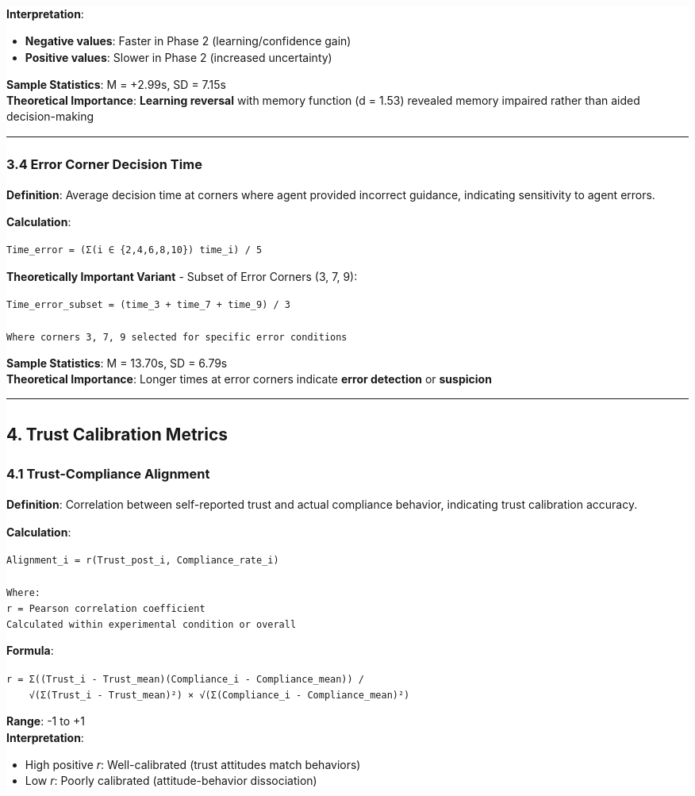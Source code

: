 **Interpretation**:
- **Negative values**: Faster in Phase 2 (learning/confidence gain)
- **Positive values**: Slower in Phase 2 (increased uncertainty)

**Sample Statistics**: M = +2.99s, SD = 7.15s  
**Theoretical Importance**: **Learning reversal** with memory function (d = 1.53) revealed memory impaired rather than aided decision-making

---

### 3.4 Error Corner Decision Time

**Definition**: Average decision time at corners where agent provided incorrect guidance, indicating sensitivity to agent errors.

**Calculation**:
```
Time_error = (Σ(i ∈ {2,4,6,8,10}) time_i) / 5
```

**Theoretically Important Variant** - Subset of Error Corners (3, 7, 9):
```
Time_error_subset = (time_3 + time_7 + time_9) / 3

Where corners 3, 7, 9 selected for specific error conditions
```

**Sample Statistics**: M = 13.70s, SD = 6.79s  
**Theoretical Importance**: Longer times at error corners indicate **error detection** or **suspicion**

---

## 4. Trust Calibration Metrics

### 4.1 Trust-Compliance Alignment

**Definition**: Correlation between self-reported trust and actual compliance behavior, indicating trust calibration accuracy.

**Calculation**:
```
Alignment_i = r(Trust_post_i, Compliance_rate_i)

Where:
r = Pearson correlation coefficient
Calculated within experimental condition or overall
```

**Formula**:
```
r = Σ((Trust_i - Trust_mean)(Compliance_i - Compliance_mean)) / 
    √(Σ(Trust_i - Trust_mean)²) × √(Σ(Compliance_i - Compliance_mean)²)
```

**Range**: -1 to +1  
**Interpretation**:
- High positive *r*: Well-calibrated (trust attitudes match behaviors)
- Low *r*: Poorly calibrated (attitude-behavior dissociation)

